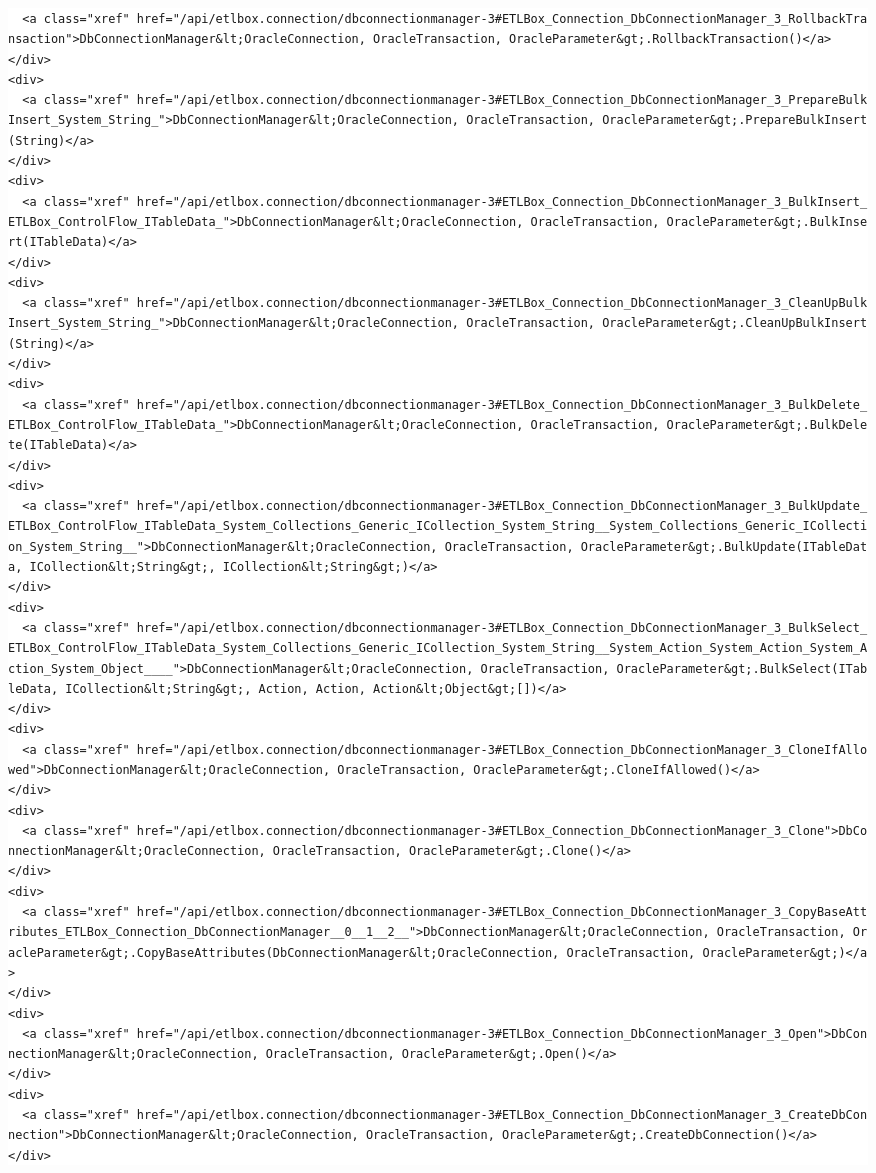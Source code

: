       <a class="xref" href="/api/etlbox.connection/dbconnectionmanager-3#ETLBox_Connection_DbConnectionManager_3_RollbackTransaction">DbConnectionManager&lt;OracleConnection, OracleTransaction, OracleParameter&gt;.RollbackTransaction()</a>
    </div>
    <div>
      <a class="xref" href="/api/etlbox.connection/dbconnectionmanager-3#ETLBox_Connection_DbConnectionManager_3_PrepareBulkInsert_System_String_">DbConnectionManager&lt;OracleConnection, OracleTransaction, OracleParameter&gt;.PrepareBulkInsert(String)</a>
    </div>
    <div>
      <a class="xref" href="/api/etlbox.connection/dbconnectionmanager-3#ETLBox_Connection_DbConnectionManager_3_BulkInsert_ETLBox_ControlFlow_ITableData_">DbConnectionManager&lt;OracleConnection, OracleTransaction, OracleParameter&gt;.BulkInsert(ITableData)</a>
    </div>
    <div>
      <a class="xref" href="/api/etlbox.connection/dbconnectionmanager-3#ETLBox_Connection_DbConnectionManager_3_CleanUpBulkInsert_System_String_">DbConnectionManager&lt;OracleConnection, OracleTransaction, OracleParameter&gt;.CleanUpBulkInsert(String)</a>
    </div>
    <div>
      <a class="xref" href="/api/etlbox.connection/dbconnectionmanager-3#ETLBox_Connection_DbConnectionManager_3_BulkDelete_ETLBox_ControlFlow_ITableData_">DbConnectionManager&lt;OracleConnection, OracleTransaction, OracleParameter&gt;.BulkDelete(ITableData)</a>
    </div>
    <div>
      <a class="xref" href="/api/etlbox.connection/dbconnectionmanager-3#ETLBox_Connection_DbConnectionManager_3_BulkUpdate_ETLBox_ControlFlow_ITableData_System_Collections_Generic_ICollection_System_String__System_Collections_Generic_ICollection_System_String__">DbConnectionManager&lt;OracleConnection, OracleTransaction, OracleParameter&gt;.BulkUpdate(ITableData, ICollection&lt;String&gt;, ICollection&lt;String&gt;)</a>
    </div>
    <div>
      <a class="xref" href="/api/etlbox.connection/dbconnectionmanager-3#ETLBox_Connection_DbConnectionManager_3_BulkSelect_ETLBox_ControlFlow_ITableData_System_Collections_Generic_ICollection_System_String__System_Action_System_Action_System_Action_System_Object____">DbConnectionManager&lt;OracleConnection, OracleTransaction, OracleParameter&gt;.BulkSelect(ITableData, ICollection&lt;String&gt;, Action, Action, Action&lt;Object&gt;[])</a>
    </div>
    <div>
      <a class="xref" href="/api/etlbox.connection/dbconnectionmanager-3#ETLBox_Connection_DbConnectionManager_3_CloneIfAllowed">DbConnectionManager&lt;OracleConnection, OracleTransaction, OracleParameter&gt;.CloneIfAllowed()</a>
    </div>
    <div>
      <a class="xref" href="/api/etlbox.connection/dbconnectionmanager-3#ETLBox_Connection_DbConnectionManager_3_Clone">DbConnectionManager&lt;OracleConnection, OracleTransaction, OracleParameter&gt;.Clone()</a>
    </div>
    <div>
      <a class="xref" href="/api/etlbox.connection/dbconnectionmanager-3#ETLBox_Connection_DbConnectionManager_3_CopyBaseAttributes_ETLBox_Connection_DbConnectionManager__0__1__2__">DbConnectionManager&lt;OracleConnection, OracleTransaction, OracleParameter&gt;.CopyBaseAttributes(DbConnectionManager&lt;OracleConnection, OracleTransaction, OracleParameter&gt;)</a>
    </div>
    <div>
      <a class="xref" href="/api/etlbox.connection/dbconnectionmanager-3#ETLBox_Connection_DbConnectionManager_3_Open">DbConnectionManager&lt;OracleConnection, OracleTransaction, OracleParameter&gt;.Open()</a>
    </div>
    <div>
      <a class="xref" href="/api/etlbox.connection/dbconnectionmanager-3#ETLBox_Connection_DbConnectionManager_3_CreateDbConnection">DbConnectionManager&lt;OracleConnection, OracleTransaction, OracleParameter&gt;.CreateDbConnection()</a>
    </div>